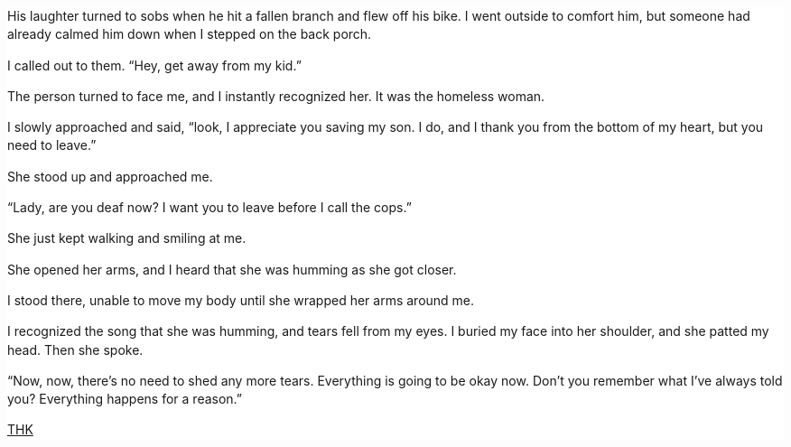 His laughter turned to sobs when he hit a fallen branch and flew off his bike. I went outside to comfort him, but someone had already calmed him down when I stepped on the back porch.

I called out to them. “Hey, get away from my kid.”

The person turned to face me, and I instantly recognized her. It was the homeless woman.

I slowly approached and said, “look, I appreciate you saving my son. I do, and I thank you from the bottom of my heart, but you need to leave.”

She stood up and approached me.

“Lady, are you deaf now? I want you to leave before I call the cops.”

She just kept walking and smiling at me.

She opened her arms, and I heard that she was humming as she got closer.

I stood there, unable to move my body until she wrapped her arms around me.

I recognized the song that she was humming, and tears fell from my eyes. I buried my face into her shoulder, and she patted my head. Then she spoke.

“Now, now, there’s no need to shed any more tears. Everything is going to be okay now. Don’t you remember what I’ve always told you? Everything happens for a reason.”

[THK](https://www.reddit.com/r/KenichisTwistedTales/)